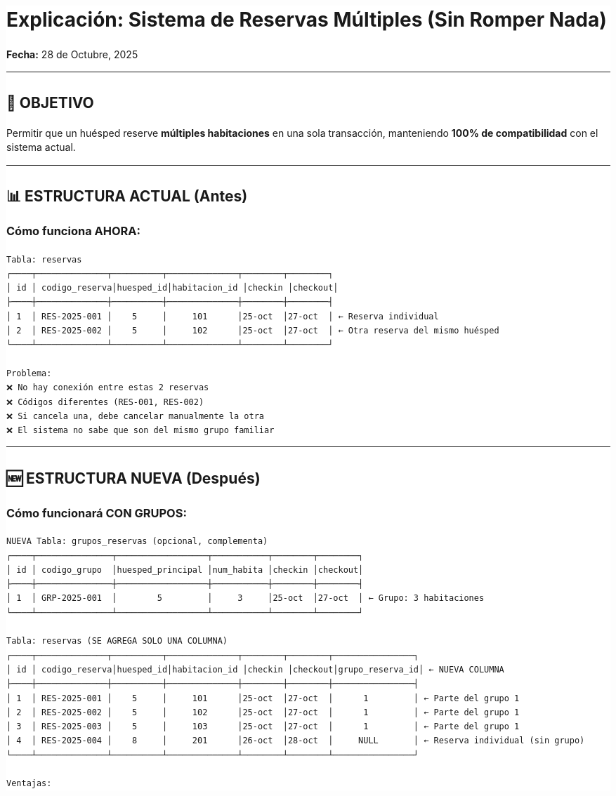 # Explicación: Sistema de Reservas Múltiples (Sin Romper Nada)

**Fecha:** 28 de Octubre, 2025

---

## 🎯 OBJETIVO

Permitir que un huésped reserve **múltiples habitaciones** en una sola transacción, manteniendo **100% de compatibilidad** con el sistema actual.

---

## 📊 ESTRUCTURA ACTUAL (Antes)

### Cómo funciona AHORA:

```
Tabla: reservas
┌────┬──────────────┬──────────┬──────────────┬────────┬────────┐
│ id │ codigo_reserva│huesped_id│habitacion_id │checkin │checkout│
├────┼──────────────┼──────────┼──────────────┼────────┼────────┤
│ 1  │ RES-2025-001 │    5     │     101      │25-oct  │27-oct  │ ← Reserva individual
│ 2  │ RES-2025-002 │    5     │     102      │25-oct  │27-oct  │ ← Otra reserva del mismo huésped
└────┴──────────────┴──────────┴──────────────┴────────┴────────┘

Problema:
❌ No hay conexión entre estas 2 reservas
❌ Códigos diferentes (RES-001, RES-002)
❌ Si cancela una, debe cancelar manualmente la otra
❌ El sistema no sabe que son del mismo grupo familiar
```

---

## 🆕 ESTRUCTURA NUEVA (Después)

### Cómo funcionará CON GRUPOS:

```
NUEVA Tabla: grupos_reservas (opcional, complementa)
┌────┬───────────────┬──────────────────┬───────────┬────────┬────────┐
│ id │ codigo_grupo  │huesped_principal │num_habita │checkin │checkout│
├────┼───────────────┼──────────────────┼───────────┼────────┼────────┤
│ 1  │ GRP-2025-001  │        5         │     3     │25-oct  │27-oct  │ ← Grupo: 3 habitaciones
└────┴───────────────┴──────────────────┴───────────┴────────┴────────┘

Tabla: reservas (SE AGREGA SOLO UNA COLUMNA)
┌────┬──────────────┬──────────┬──────────────┬────────┬────────┬────────────────┐
│ id │ codigo_reserva│huesped_id│habitacion_id │checkin │checkout│grupo_reserva_id│ ← NUEVA COLUMNA
├────┼──────────────┼──────────┼──────────────┼────────┼────────┼────────────────┤
│ 1  │ RES-2025-001 │    5     │     101      │25-oct  │27-oct  │      1         │ ← Parte del grupo 1
│ 2  │ RES-2025-002 │    5     │     102      │25-oct  │27-oct  │      1         │ ← Parte del grupo 1
│ 3  │ RES-2025-003 │    5     │     103      │25-oct  │27-oct  │      1         │ ← Parte del grupo 1
│ 4  │ RES-2025-004 │    8     │     201      │26-oct  │28-oct  │     NULL       │ ← Reserva individual (sin grupo)
└────┴──────────────┴──────────┴──────────────┴────────┴────────┴────────────────┘

Ventajas:
```